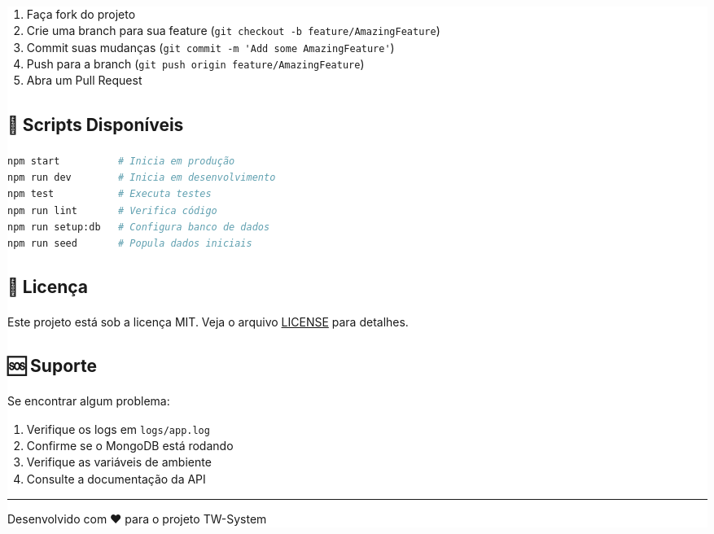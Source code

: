 1. Faça fork do projeto
2. Crie uma branch para sua feature (`git checkout -b feature/AmazingFeature`)
3. Commit suas mudanças (`git commit -m 'Add some AmazingFeature'`)
4. Push para a branch (`git push origin feature/AmazingFeature`)
5. Abra um Pull Request

## 📝 Scripts Disponíveis

```bash
npm start          # Inicia em produção
npm run dev        # Inicia em desenvolvimento
npm test           # Executa testes
npm run lint       # Verifica código
npm run setup:db   # Configura banco de dados
npm run seed       # Popula dados iniciais
```

## 📄 Licença

Este projeto está sob a licença MIT. Veja o arquivo [LICENSE](LICENSE) para detalhes.

## 🆘 Suporte

Se encontrar algum problema:

1. Verifique os logs em `logs/app.log`
2. Confirme se o MongoDB está rodando
3. Verifique as variáveis de ambiente
4. Consulte a documentação da API

---

Desenvolvido com ❤️ para o projeto TW-System
